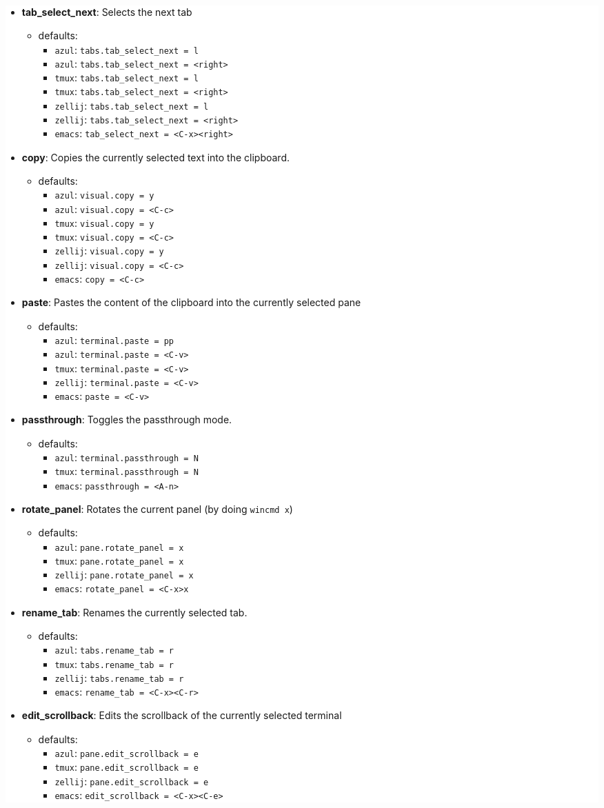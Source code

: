 * **tab_select_next**: Selects the next tab
  - defaults:
    + `azul`: `tabs.tab_select_next = l`
    + `azul`: `tabs.tab_select_next = <right>`
    + `tmux`: `tabs.tab_select_next = l`
    + `tmux`: `tabs.tab_select_next = <right>`
    + `zellij`: `tabs.tab_select_next = l`
    + `zellij`: `tabs.tab_select_next = <right>`
    + `emacs`: `tab_select_next = <C-x><right>`

* **copy**: Copies the currently selected text into the clipboard.
  - defaults:
    + `azul`: `visual.copy = y`
    + `azul`: `visual.copy = <C-c>`
    + `tmux`: `visual.copy = y`
    + `tmux`: `visual.copy = <C-c>`
    + `zellij`: `visual.copy = y`
    + `zellij`: `visual.copy = <C-c>`
    + `emacs`: `copy = <C-c>`

* **paste**: Pastes the content of the clipboard into the currently selected
  pane
  - defaults:
    + `azul`: `terminal.paste = pp`
    + `azul`: `terminal.paste = <C-v>`
    + `tmux`: `terminal.paste = <C-v>`
    + `zellij`: `terminal.paste = <C-v>`
    + `emacs`: `paste = <C-v>`

* **passthrough**: Toggles the passthrough mode.
  - defaults:
    + `azul`: `terminal.passthrough = N`
    + `tmux`: `terminal.passthrough = N`
    + `emacs`: `passthrough = <A-n>`

* **rotate_panel**: Rotates the current panel (by doing `wincmd x`)
  - defaults:
    + `azul`: `pane.rotate_panel = x`
    + `tmux`: `pane.rotate_panel = x`
    + `zellij`: `pane.rotate_panel = x`
    + `emacs`: `rotate_panel = <C-x>x`

* **rename_tab**: Renames the currently selected tab.
  - defaults:
    + `azul`: `tabs.rename_tab = r`
    + `tmux`: `tabs.rename_tab = r`
    + `zellij`: `tabs.rename_tab = r`
    + `emacs`: `rename_tab = <C-x><C-r>`

* **edit_scrollback**: Edits the scrollback of the currently selected terminal
  - defaults:
    + `azul`: `pane.edit_scrollback = e`
    + `tmux`: `pane.edit_scrollback = e`
    + `zellij`: `pane.edit_scrollback = e`
    + `emacs`: `edit_scrollback = <C-x><C-e>`
